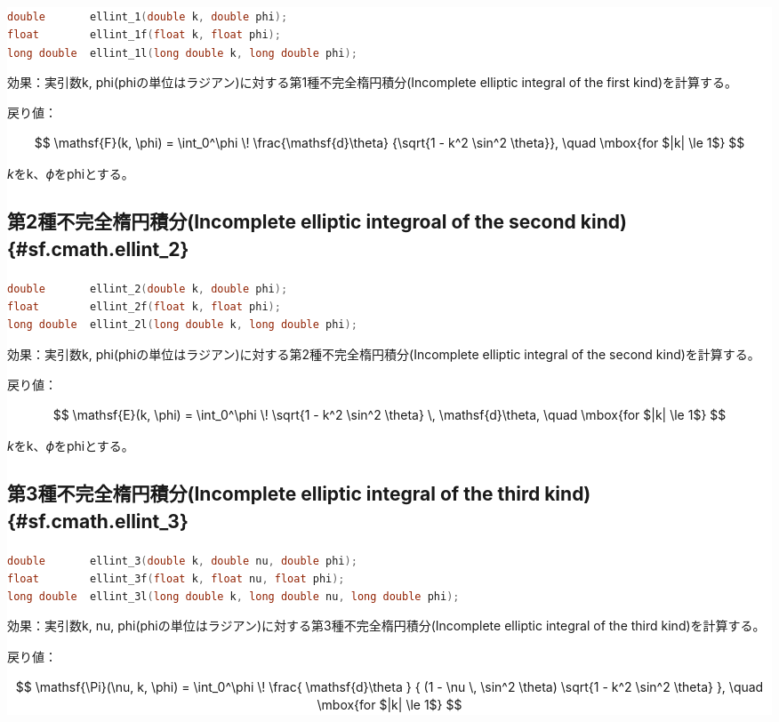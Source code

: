 ~~~c++
double       ellint_1(double k, double phi);
float        ellint_1f(float k, float phi);
long double  ellint_1l(long double k, long double phi);
~~~

効果：実引数k, phi(phiの単位はラジアン)に対する第1種不完全楕円積分(Incomplete elliptic integral of the first kind)を計算する。

戻り値：

$$
  \mathsf{F}(k, \phi) =
  \int_0^\phi \! \frac{\mathsf{d}\theta}
                      {\sqrt{1 - k^2 \sin^2 \theta}},
	   \quad \mbox{for $|k| \le 1$}
$$

$k$をk、$\phi$をphiとする。


## 第2種不完全楕円積分(Incomplete elliptic integroal of the second kind) {#sf.cmath.ellint_2}

~~~c++
double       ellint_2(double k, double phi);
float        ellint_2f(float k, float phi);
long double  ellint_2l(long double k, long double phi);
~~~

効果：実引数k, phi(phiの単位はラジアン)に対する第2種不完全楕円積分(Incomplete elliptic integral of the second kind)を計算する。

戻り値：

$$
  \mathsf{E}(k, \phi) =
  \int_0^\phi \! \sqrt{1 - k^2 \sin^2 \theta} \, \mathsf{d}\theta,
	   \quad \mbox{for $|k| \le 1$}
$$


$k$をk、$\phi$をphiとする。


## 第3種不完全楕円積分(Incomplete elliptic integral of the third kind) {#sf.cmath.ellint_3}

~~~c++
double       ellint_3(double k, double nu, double phi);
float        ellint_3f(float k, float nu, float phi);
long double  ellint_3l(long double k, long double nu, long double phi);
~~~

効果：実引数k, nu, phi(phiの単位はラジアン)に対する第3種不完全楕円積分(Incomplete elliptic integral of the third kind)を計算する。

戻り値：

$$
  \mathsf{\Pi}(\nu, k, \phi) =
  \int_0^\phi \! \frac{ \mathsf{d}\theta }
                      { (1 - \nu \, \sin^2 \theta) \sqrt{1 - k^2 \sin^2 \theta} },
	   \quad \mbox{for $|k| \le 1$}
$$
